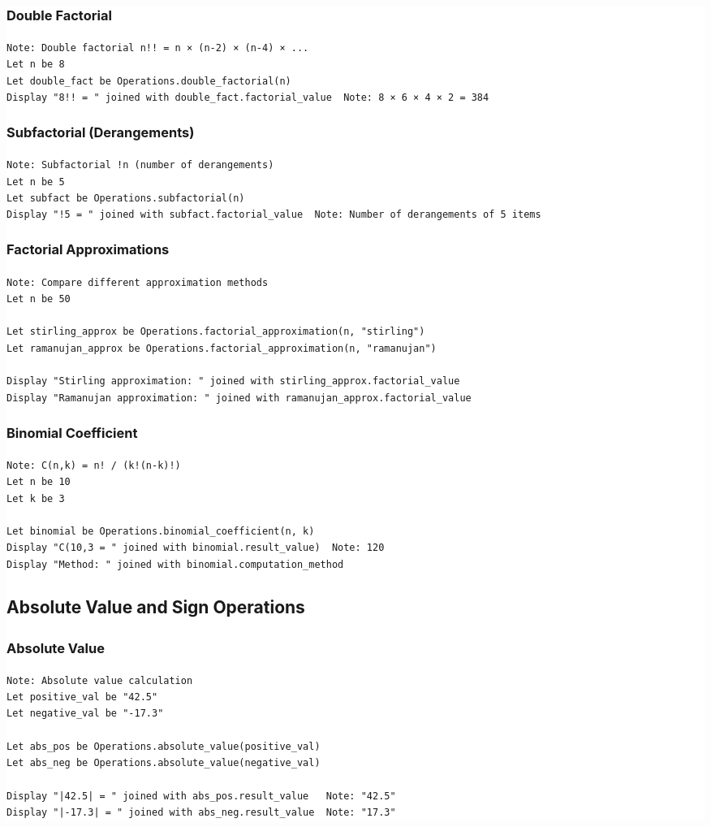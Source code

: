 ### Double Factorial
```runa
Note: Double factorial n!! = n × (n-2) × (n-4) × ...
Let n be 8
Let double_fact be Operations.double_factorial(n)
Display "8!! = " joined with double_fact.factorial_value  Note: 8 × 6 × 4 × 2 = 384
```

### Subfactorial (Derangements)
```runa
Note: Subfactorial !n (number of derangements)
Let n be 5
Let subfact be Operations.subfactorial(n)
Display "!5 = " joined with subfact.factorial_value  Note: Number of derangements of 5 items
```

### Factorial Approximations
```runa
Note: Compare different approximation methods
Let n be 50

Let stirling_approx be Operations.factorial_approximation(n, "stirling")
Let ramanujan_approx be Operations.factorial_approximation(n, "ramanujan")

Display "Stirling approximation: " joined with stirling_approx.factorial_value
Display "Ramanujan approximation: " joined with ramanujan_approx.factorial_value
```

### Binomial Coefficient
```runa
Note: C(n,k) = n! / (k!(n-k)!)
Let n be 10
Let k be 3

Let binomial be Operations.binomial_coefficient(n, k)
Display "C(10,3 = " joined with binomial.result_value)  Note: 120
Display "Method: " joined with binomial.computation_method
```

## Absolute Value and Sign Operations

### Absolute Value
```runa
Note: Absolute value calculation
Let positive_val be "42.5"
Let negative_val be "-17.3"

Let abs_pos be Operations.absolute_value(positive_val)
Let abs_neg be Operations.absolute_value(negative_val)

Display "|42.5| = " joined with abs_pos.result_value   Note: "42.5"
Display "|-17.3| = " joined with abs_neg.result_value  Note: "17.3"
```
